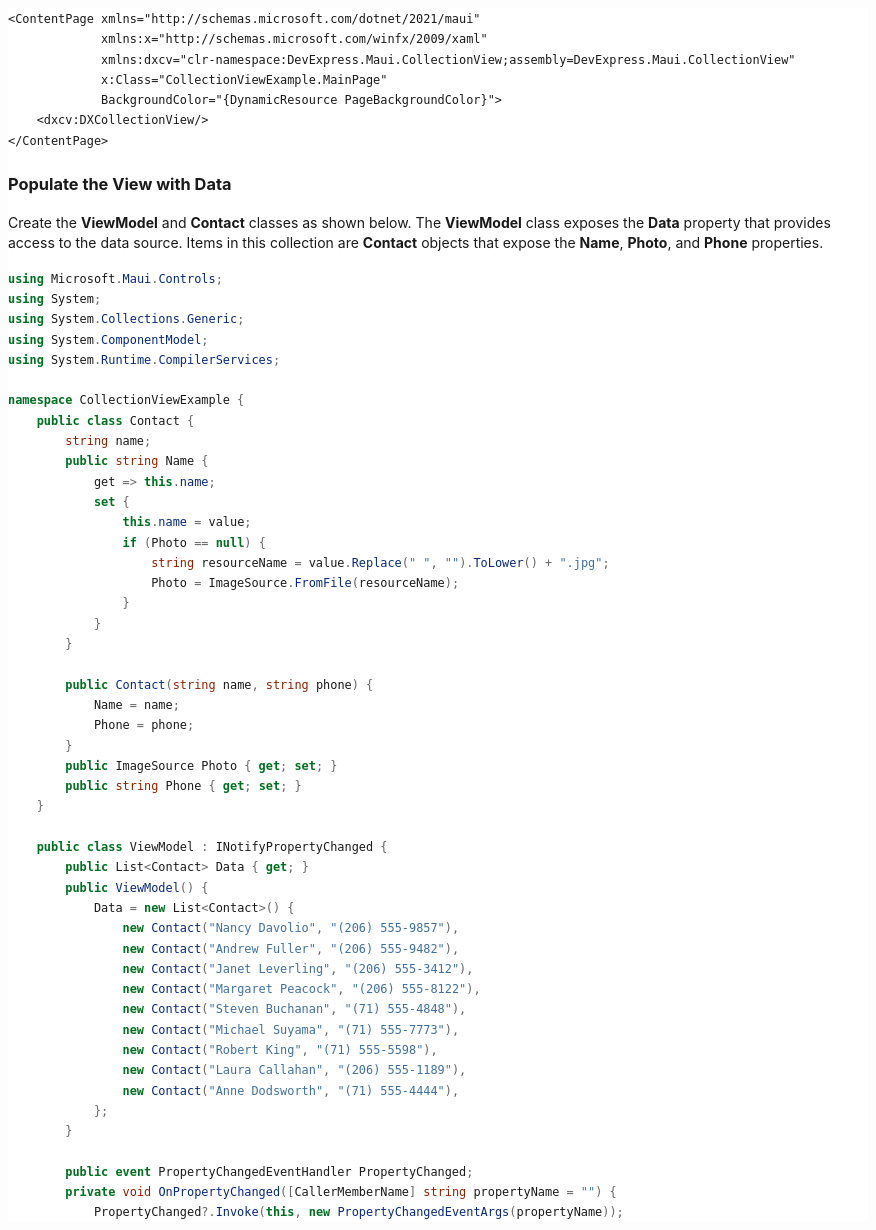 ```xaml
<ContentPage xmlns="http://schemas.microsoft.com/dotnet/2021/maui"
             xmlns:x="http://schemas.microsoft.com/winfx/2009/xaml"
             xmlns:dxcv="clr-namespace:DevExpress.Maui.CollectionView;assembly=DevExpress.Maui.CollectionView"
             x:Class="CollectionViewExample.MainPage"
             BackgroundColor="{DynamicResource PageBackgroundColor}">
    <dxcv:DXCollectionView/>
</ContentPage>
```

### Populate the View with Data

Create the **ViewModel** and **Contact** classes as shown below. The **ViewModel** class exposes the **Data** property that provides access to the data source. Items in this collection are **Contact** objects that expose the **Name**, **Photo**, and **Phone** properties.

```cs
using Microsoft.Maui.Controls;
using System;
using System.Collections.Generic;
using System.ComponentModel;
using System.Runtime.CompilerServices;

namespace CollectionViewExample {
    public class Contact {
        string name;
        public string Name {
            get => this.name;
            set {
                this.name = value;
                if (Photo == null) {
                    string resourceName = value.Replace(" ", "").ToLower() + ".jpg";
                    Photo = ImageSource.FromFile(resourceName);
                }
            }
        }

        public Contact(string name, string phone) {
            Name = name;
            Phone = phone;
        }
        public ImageSource Photo { get; set; }
        public string Phone { get; set; }
    }

    public class ViewModel : INotifyPropertyChanged {
        public List<Contact> Data { get; }
        public ViewModel() {
            Data = new List<Contact>() {
                new Contact("Nancy Davolio", "(206) 555-9857"),
                new Contact("Andrew Fuller", "(206) 555-9482"),
                new Contact("Janet Leverling", "(206) 555-3412"),
                new Contact("Margaret Peacock", "(206) 555-8122"),
                new Contact("Steven Buchanan", "(71) 555-4848"),
                new Contact("Michael Suyama", "(71) 555-7773"),
                new Contact("Robert King", "(71) 555-5598"),
                new Contact("Laura Callahan", "(206) 555-1189"),
                new Contact("Anne Dodsworth", "(71) 555-4444"),
            };
        }

        public event PropertyChangedEventHandler PropertyChanged;
        private void OnPropertyChanged([CallerMemberName] string propertyName = "") {
            PropertyChanged?.Invoke(this, new PropertyChangedEventArgs(propertyName));
```